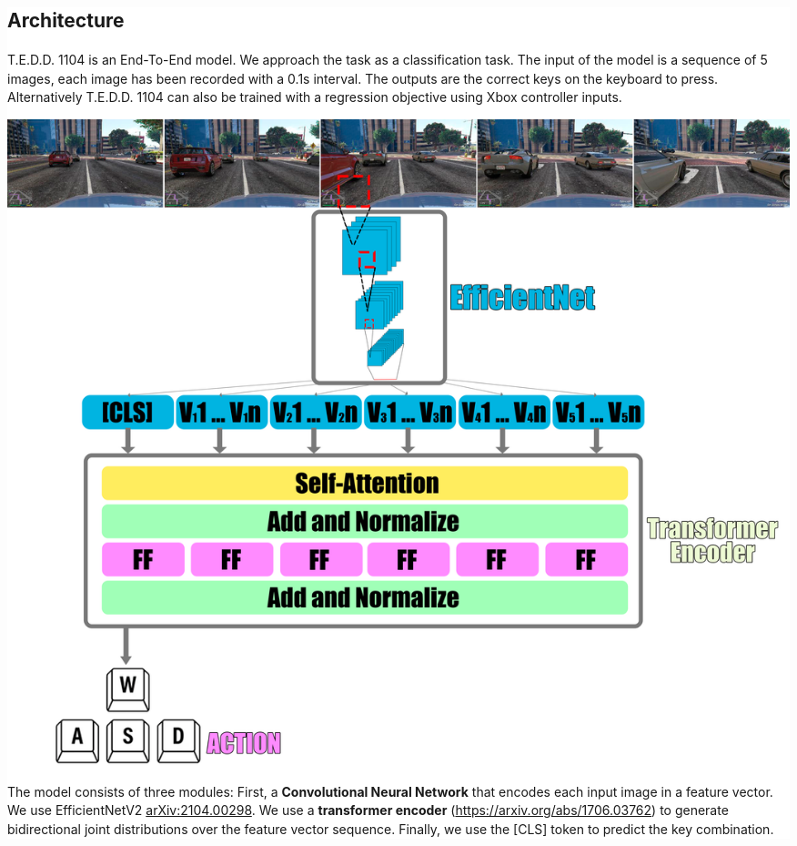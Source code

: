 
##  Architecture

T.E.D.D. 1104 is an End-To-End model. We approach the task as a classification task. 
The input of the model is a sequence of 5 images, each image has been recorded with a 0.1s interval. 
The outputs are the correct keys on the keyboard to press. Alternatively T.E.D.D. 1104 can also be trained with a regression objective using Xbox controller inputs. 

<p align="center">
  <img src="github_images/network_architecture.png" alt="The brain!"/>
</p>

The model consists of three modules:
First, a **Convolutional Neural Network** that encodes each input image in a feature 
vector. We use EfficientNetV2 [arXiv:2104.00298](https://arxiv.org/abs/2104.00298).
We use a **transformer encoder** (https://arxiv.org/abs/1706.03762) to generate bidirectional joint distributions over the feature vector
sequence. Finally, we use the [CLS] token to predict the key combination. 
